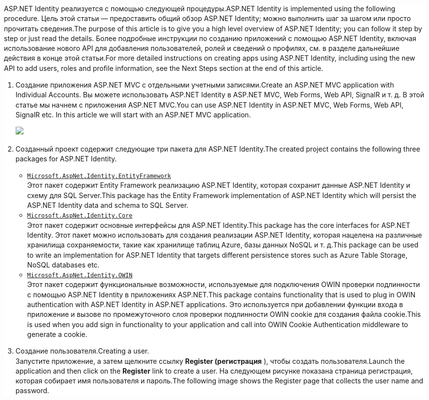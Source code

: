 <span data-ttu-id="4e5c6-181">ASP.NET Identity реализуется с помощью следующей процедуры.</span><span class="sxs-lookup"><span data-stu-id="4e5c6-181">ASP.NET Identity is implemented using the following procedure.</span></span> <span data-ttu-id="4e5c6-182">Цель этой статьи — предоставить общий обзор ASP.NET Identity; можно выполнить шаг за шагом или просто прочитать сведения.</span><span class="sxs-lookup"><span data-stu-id="4e5c6-182">The purpose of this article is to give you a high level overview of ASP.NET Identity; you can follow it step by step or just read the details.</span></span> <span data-ttu-id="4e5c6-183">Более подробные инструкции по созданию приложений с помощью ASP.NET Identity, включая использование нового API для добавления пользователей, ролей и сведений о профилях, см. в разделе дальнейшие действия в конце этой статьи.</span><span class="sxs-lookup"><span data-stu-id="4e5c6-183">For more detailed instructions on creating apps using ASP.NET Identity, including using the new API to add users, roles and profile information, see the Next Steps section at the end of this article.</span></span>

1. <span data-ttu-id="4e5c6-184">Создание приложения ASP.NET MVC с отдельными учетными записями.</span><span class="sxs-lookup"><span data-stu-id="4e5c6-184">Create an ASP.NET MVC application with Individual Accounts.</span></span> <span data-ttu-id="4e5c6-185">Вы можете использовать ASP.NET Identity в ASP.NET MVC, Web Forms, Web API, SignalR и т. д. В этой статье мы начнем с приложения ASP.NET MVC.</span><span class="sxs-lookup"><span data-stu-id="4e5c6-185">You can use ASP.NET Identity in ASP.NET MVC, Web Forms, Web API, SignalR etc. In this article we will start with an ASP.NET MVC application.</span></span>  
  
    ![](introduction-to-aspnet-identity/_static/image1.png)
2. <span data-ttu-id="4e5c6-186">Созданный проект содержит следующие три пакета для ASP.NET Identity.</span><span class="sxs-lookup"><span data-stu-id="4e5c6-186">The created project contains the following three packages for ASP.NET Identity.</span></span>

    - [`Microsoft.AspNet.Identity.EntityFramework`](http://www.nuget.org/packages/Microsoft.AspNet.Identity.EntityFramework/)  
   <span data-ttu-id="4e5c6-187">Этот пакет содержит Entity Framework реализацию ASP.NET Identity, которая сохранит данные ASP.NET Identity и схему для SQL Server.</span><span class="sxs-lookup"><span data-stu-id="4e5c6-187">This package has the Entity Framework implementation of ASP.NET Identity which will persist the ASP.NET Identity data and schema to SQL Server.</span></span>
    - [`Microsoft.AspNet.Identity.Core`](http://www.nuget.org/packages/Microsoft.AspNet.Identity.Core/)  
   <span data-ttu-id="4e5c6-188">Этот пакет содержит основные интерфейсы для ASP.NET Identity.</span><span class="sxs-lookup"><span data-stu-id="4e5c6-188">This package has the core interfaces for ASP.NET Identity.</span></span> <span data-ttu-id="4e5c6-189">Этот пакет можно использовать для создания реализации ASP.NET Identity, которая нацелена на различные хранилища сохраняемости, такие как хранилище таблиц Azure, базы данных NoSQL и т. д.</span><span class="sxs-lookup"><span data-stu-id="4e5c6-189">This package can be used to write an implementation for ASP.NET Identity that targets different persistence stores such as Azure Table Storage, NoSQL databases etc.</span></span>
    - [`Microsoft.AspNet.Identity.OWIN`](http://www.nuget.org/packages/Microsoft.AspNet.Identity.Owin/)  
   <span data-ttu-id="4e5c6-190">Этот пакет содержит функциональные возможности, используемые для подключения OWIN проверки подлинности с помощью ASP.NET Identity в приложениях ASP.NET.</span><span class="sxs-lookup"><span data-stu-id="4e5c6-190">This package contains functionality that is used to plug in OWIN authentication with ASP.NET Identity in ASP.NET applications.</span></span> <span data-ttu-id="4e5c6-191">Это используется при добавлении функции входа в приложение и вызове по промежуточного слоя проверки подлинности OWIN cookie для создания файла cookie.</span><span class="sxs-lookup"><span data-stu-id="4e5c6-191">This is used when you add sign in functionality to your application and call into OWIN Cookie Authentication middleware to generate a cookie.</span></span>
3. <span data-ttu-id="4e5c6-192">Создание пользователя.</span><span class="sxs-lookup"><span data-stu-id="4e5c6-192">Creating a user.</span></span>  
   <span data-ttu-id="4e5c6-193">Запустите приложение, а затем щелкните ссылку **Register (регистрация** ), чтобы создать пользователя.</span><span class="sxs-lookup"><span data-stu-id="4e5c6-193">Launch the application and then click on the **Register** link to create a user.</span></span> <span data-ttu-id="4e5c6-194">На следующем рисунке показана страница регистрация, которая собирает имя пользователя и пароль.</span><span class="sxs-lookup"><span data-stu-id="4e5c6-194">The following image shows the Register page that collects the user name and password.</span></span>  
  